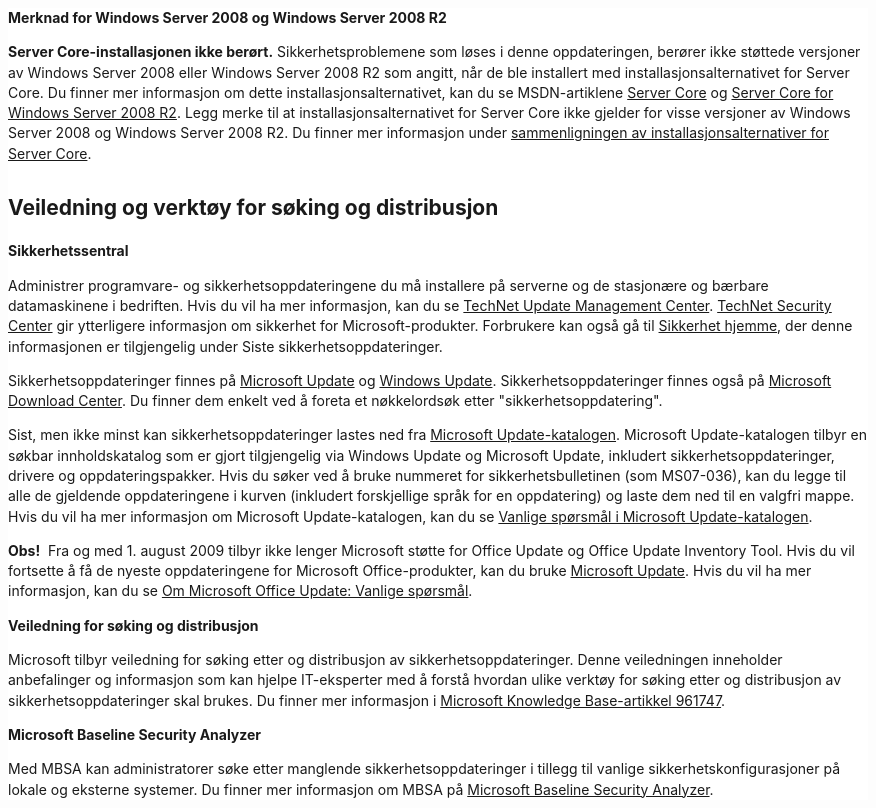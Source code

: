 
**Merknad for Windows Server 2008 og Windows Server 2008 R2**

**Server Core-installasjonen ikke berørt.** Sikkerhetsproblemene som løses i denne oppdateringen, berører ikke støttede versjoner av Windows Server 2008 eller Windows Server 2008 R2 som angitt, når de ble installert med installasjonsalternativet for Server Core. Du finner mer informasjon om dette installasjonsalternativet, kan du se MSDN-artiklene [Server Core](http://msdn.microsoft.com/en-us/library/ms723891\(vs.85\).aspx) og [Server Core for Windows Server 2008 R2](http://msdn.microsoft.com/en-us/library/ee391631\(vs.85\).aspx). Legg merke til at installasjonsalternativet for Server Core ikke gjelder for visse versjoner av Windows Server 2008 og Windows Server 2008 R2. Du finner mer informasjon under [sammenligningen av installasjonsalternativer for Server Core](http://www.microsoft.com/windowsserver2008/en/us/compare-core-installation.aspx).

## Veiledning og verktøy for søking og distribusjon

**Sikkerhetssentral**

Administrer programvare- og sikkerhetsoppdateringene du må installere på serverne og de stasjonære og bærbare datamaskinene i bedriften. Hvis du vil ha mer informasjon, kan du se [TechNet Update Management Center](http://go.microsoft.com/fwlink/?linkid=69903). [TechNet Security Center](http://go.microsoft.com/fwlink/?linkid=21171) gir ytterligere informasjon om sikkerhet for Microsoft-produkter. Forbrukere kan også gå til [Sikkerhet hjemme](http://go.microsoft.com/fwlink/?linkid=85102), der denne informasjonen er tilgjengelig under Siste sikkerhetsoppdateringer.

Sikkerhetsoppdateringer finnes på [Microsoft Update](http://go.microsoft.com/fwlink/?linkid=40747) og [Windows Update](http://go.microsoft.com/fwlink/?linkid=21130). Sikkerhetsoppdateringer finnes også på [Microsoft Download Center](http://go.microsoft.com/fwlink/?linkid=21129). Du finner dem enkelt ved å foreta et nøkkelordsøk etter "sikkerhetsoppdatering".

Sist, men ikke minst kan sikkerhetsoppdateringer lastes ned fra [Microsoft Update-katalogen](http://go.microsoft.com/fwlink/?linkid=96155). Microsoft Update-katalogen tilbyr en søkbar innholdskatalog som er gjort tilgjengelig via Windows Update og Microsoft Update, inkludert sikkerhetsoppdateringer, drivere og oppdateringspakker. Hvis du søker ved å bruke nummeret for sikkerhetsbulletinen (som MS07-036), kan du legge til alle de gjeldende oppdateringene i kurven (inkludert forskjellige språk for en oppdatering) og laste dem ned til en valgfri mappe. Hvis du vil ha mer informasjon om Microsoft Update-katalogen, kan du se [Vanlige spørsmål i Microsoft Update-katalogen](http://go.microsoft.com/fwlink/?linkid=97900).

**Obs\!**  Fra og med 1. august 2009 tilbyr ikke lenger Microsoft støtte for Office Update og Office Update Inventory Tool. Hvis du vil fortsette å få de nyeste oppdateringene for Microsoft Office-produkter, kan du bruke [Microsoft Update](http://go.microsoft.com/fwlink/?linkid=40747). Hvis du vil ha mer informasjon, kan du se [Om Microsoft Office Update: Vanlige spørsmål](http://office.microsoft.com/en-us/downloads/fx010402221033.aspx).

**Veiledning for søking og distribusjon**

Microsoft tilbyr veiledning for søking etter og distribusjon av sikkerhetsoppdateringer. Denne veiledningen inneholder anbefalinger og informasjon som kan hjelpe IT-eksperter med å forstå hvordan ulike verktøy for søking etter og distribusjon av sikkerhetsoppdateringer skal brukes. Du finner mer informasjon i [Microsoft Knowledge Base-artikkel 961747](http://support.microsoft.com/kb/961747).

**Microsoft Baseline Security Analyzer**

Med MBSA kan administratorer søke etter manglende sikkerhetsoppdateringer i tillegg til vanlige sikkerhetskonfigurasjoner på lokale og eksterne systemer. Du finner mer informasjon om MBSA på [Microsoft Baseline Security Analyzer](http://go.microsoft.com/fwlink/?linkid=21134).

